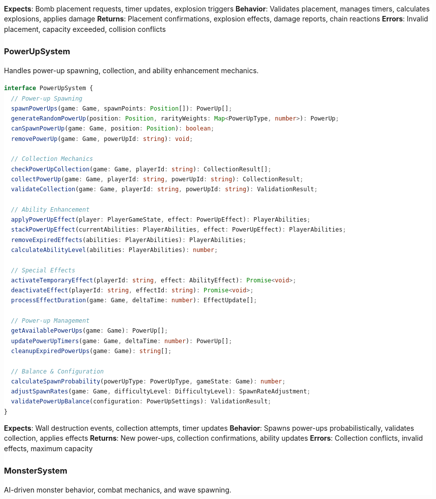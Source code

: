 **Expects**: Bomb placement requests, timer updates, explosion triggers
**Behavior**: Validates placement, manages timers, calculates explosions, applies damage
**Returns**: Placement confirmations, explosion effects, damage reports, chain reactions
**Errors**: Invalid placement, capacity exceeded, collision conflicts

### PowerUpSystem

Handles power-up spawning, collection, and ability enhancement mechanics.

```typescript
interface PowerUpSystem {
  // Power-up Spawning
  spawnPowerUps(game: Game, spawnPoints: Position[]): PowerUp[];
  generateRandomPowerUp(position: Position, rarityWeights: Map<PowerUpType, number>): PowerUp;
  canSpawnPowerUp(game: Game, position: Position): boolean;
  removePowerUp(game: Game, powerUpId: string): void;
  
  // Collection Mechanics
  checkPowerUpCollection(game: Game, playerId: string): CollectionResult[];
  collectPowerUp(game: Game, playerId: string, powerUpId: string): CollectionResult;
  validateCollection(game: Game, playerId: string, powerUpId: string): ValidationResult;
  
  // Ability Enhancement
  applyPowerUpEffect(player: PlayerGameState, effect: PowerUpEffect): PlayerAbilities;
  stackPowerUpEffect(currentAbilities: PlayerAbilities, effect: PowerUpEffect): PlayerAbilities;
  removeExpiredEffects(abilities: PlayerAbilities): PlayerAbilities;
  calculateAbilityLevel(abilities: PlayerAbilities): number;
  
  // Special Effects
  activateTemporaryEffect(playerId: string, effect: AbilityEffect): Promise<void>;
  deactivateEffect(playerId: string, effectId: string): Promise<void>;
  processEffectDuration(game: Game, deltaTime: number): EffectUpdate[];
  
  // Power-up Management
  getAvailablePowerUps(game: Game): PowerUp[];
  updatePowerUpTimers(game: Game, deltaTime: number): PowerUp[];
  cleanupExpiredPowerUps(game: Game): string[];
  
  // Balance & Configuration
  calculateSpawnProbability(powerUpType: PowerUpType, gameState: Game): number;
  adjustSpawnRates(game: Game, difficultyLevel: DifficultyLevel): SpawnRateAdjustment;
  validatePowerUpBalance(configuration: PowerUpSettings): ValidationResult;
}
```

**Expects**: Wall destruction events, collection attempts, timer updates
**Behavior**: Spawns power-ups probabilistically, validates collection, applies effects
**Returns**: New power-ups, collection confirmations, ability updates
**Errors**: Collection conflicts, invalid effects, maximum capacity

### MonsterSystem

AI-driven monster behavior, combat mechanics, and wave spawning.
